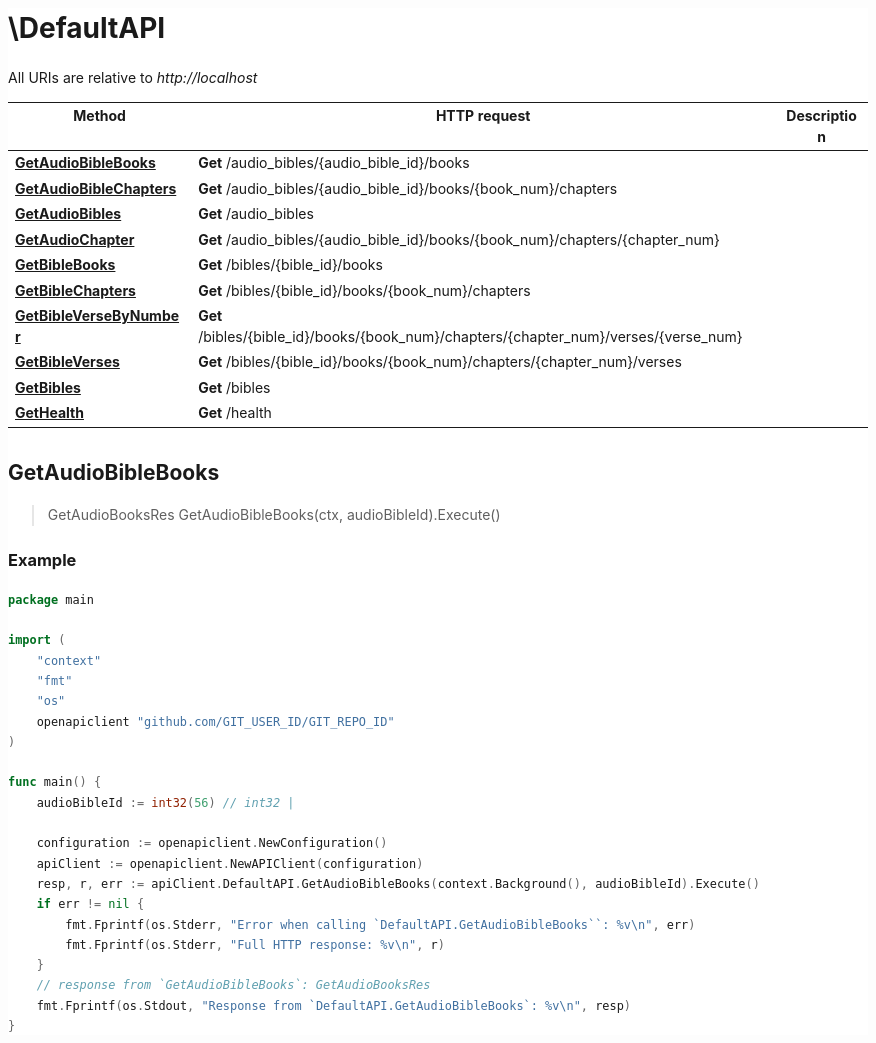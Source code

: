 # \DefaultAPI

All URIs are relative to *http://localhost*

Method | HTTP request | Description
------------- | ------------- | -------------
[**GetAudioBibleBooks**](DefaultAPI.md#GetAudioBibleBooks) | **Get** /audio_bibles/{audio_bible_id}/books | 
[**GetAudioBibleChapters**](DefaultAPI.md#GetAudioBibleChapters) | **Get** /audio_bibles/{audio_bible_id}/books/{book_num}/chapters | 
[**GetAudioBibles**](DefaultAPI.md#GetAudioBibles) | **Get** /audio_bibles | 
[**GetAudioChapter**](DefaultAPI.md#GetAudioChapter) | **Get** /audio_bibles/{audio_bible_id}/books/{book_num}/chapters/{chapter_num} | 
[**GetBibleBooks**](DefaultAPI.md#GetBibleBooks) | **Get** /bibles/{bible_id}/books | 
[**GetBibleChapters**](DefaultAPI.md#GetBibleChapters) | **Get** /bibles/{bible_id}/books/{book_num}/chapters | 
[**GetBibleVerseByNumber**](DefaultAPI.md#GetBibleVerseByNumber) | **Get** /bibles/{bible_id}/books/{book_num}/chapters/{chapter_num}/verses/{verse_num} | 
[**GetBibleVerses**](DefaultAPI.md#GetBibleVerses) | **Get** /bibles/{bible_id}/books/{book_num}/chapters/{chapter_num}/verses | 
[**GetBibles**](DefaultAPI.md#GetBibles) | **Get** /bibles | 
[**GetHealth**](DefaultAPI.md#GetHealth) | **Get** /health | 



## GetAudioBibleBooks

> GetAudioBooksRes GetAudioBibleBooks(ctx, audioBibleId).Execute()



### Example

```go
package main

import (
	"context"
	"fmt"
	"os"
	openapiclient "github.com/GIT_USER_ID/GIT_REPO_ID"
)

func main() {
	audioBibleId := int32(56) // int32 | 

	configuration := openapiclient.NewConfiguration()
	apiClient := openapiclient.NewAPIClient(configuration)
	resp, r, err := apiClient.DefaultAPI.GetAudioBibleBooks(context.Background(), audioBibleId).Execute()
	if err != nil {
		fmt.Fprintf(os.Stderr, "Error when calling `DefaultAPI.GetAudioBibleBooks``: %v\n", err)
		fmt.Fprintf(os.Stderr, "Full HTTP response: %v\n", r)
	}
	// response from `GetAudioBibleBooks`: GetAudioBooksRes
	fmt.Fprintf(os.Stdout, "Response from `DefaultAPI.GetAudioBibleBooks`: %v\n", resp)
}
```
